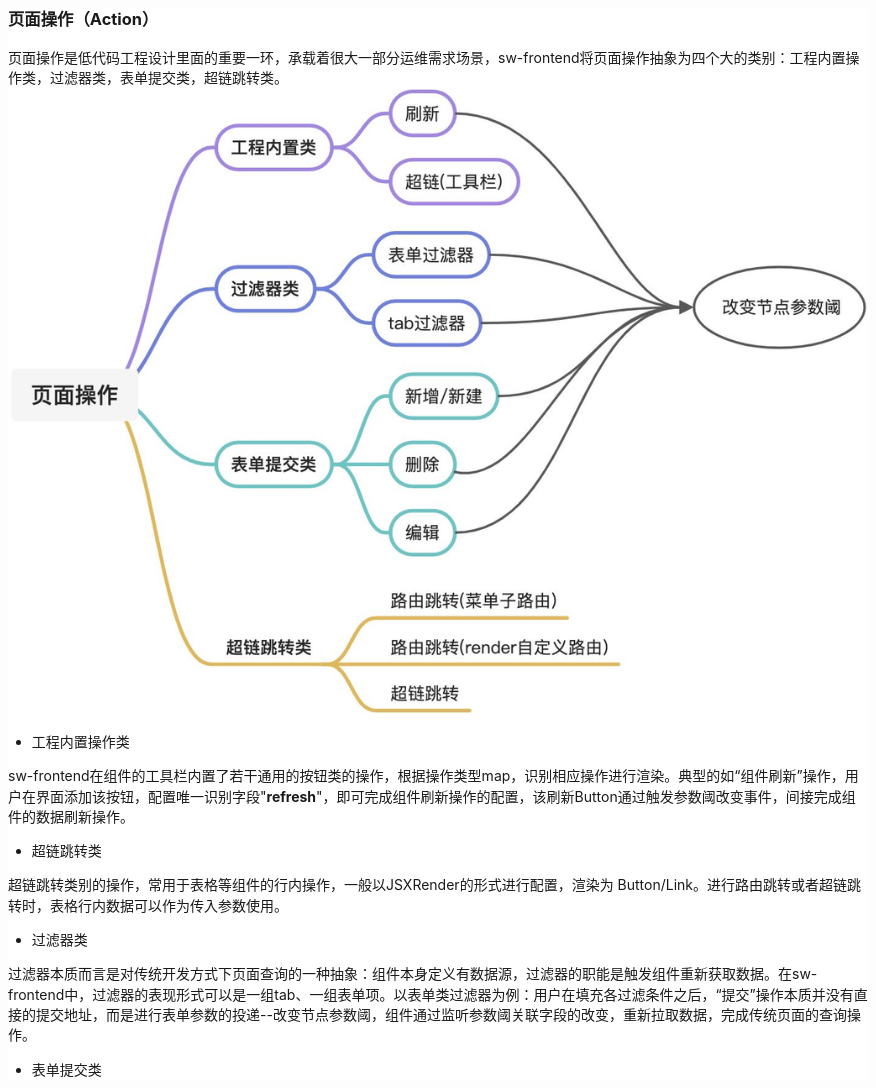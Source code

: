 ### 页面操作（Action）
页面操作是低代码工程设计里面的重要一环，承载着很大一部分运维需求场景，sw-frontend将页面操作抽象为四个大的类别：工程内置操作类，过滤器类，表单提交类，超链跳转类。<br />![](./pictures/1652374762157-3109b42d-f688-46ca-92c1-3d3ce449908d.jpeg.png)

- 工程内置操作类

sw-frontend在组件的工具栏内置了若干通用的按钮类的操作，根据操作类型map，识别相应操作进行渲染。典型的如“组件刷新”操作，用户在界面添加该按钮，配置唯一识别字段"__refresh__"，即可完成组件刷新操作的配置，该刷新Button通过触发参数阈改变事件，间接完成组件的数据刷新操作。

- 超链跳转类

超链跳转类别的操作，常用于表格等组件的行内操作，一般以JSXRender的形式进行配置，渲染为			Button/Link。进行路由跳转或者超链跳转时，表格行内数据可以作为传入参数使用。

- 过滤器类

过滤器本质而言是对传统开发方式下页面查询的一种抽象：组件本身定义有数据源，过滤器的职能是触发组件重新获取数据。在sw-frontend中，过滤器的表现形式可以是一组tab、一组表单项。以表单类过滤器为例：用户在填充各过滤条件之后，“提交”操作本质并没有直接的提交地址，而是进行表单参数的投递--改变节点参数阈，组件通过监听参数阈关联字段的改变，重新拉取数据，完成传统页面的查询操作。

- 表单提交类

